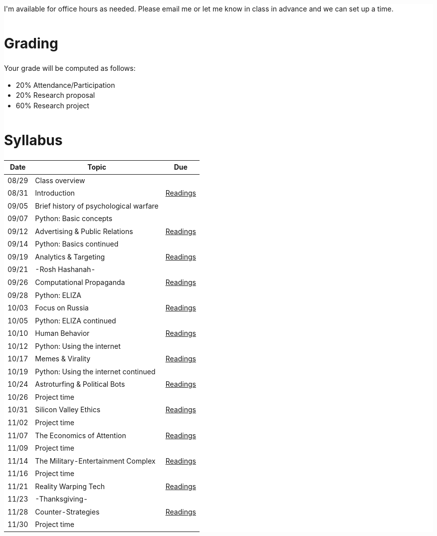I'm available for office hours as needed. Please email me or let me know in class in advance and we can set up a time.

# Grading

Your grade will be computed as follows:

- 20% Attendance/Participation
- 20% Research proposal
- 60% Research project

# Syllabus

| Date  | Topic                                  | Due                                                         |
|-------|----------------------------------------|-------------------------------------------------------------|
| 08/29 | Class overview                         |                                                             |
| 08/31 | Introduction                           | [Readings](#introduction)                                   |
| 09/05 | Brief history of psychological warfare |                                                             |
| 09/07 | Python: Basic concepts                 |                                                             |
| 09/12 | Advertising & Public Relations         | [Readings](#advertising--public-relations)                  |
| 09/14 | Python: Basics continued               |                                                             |
| 09/19 | Analytics & Targeting                  | [Readings](#analytics--targeting)                           |
| 09/21 | -Rosh Hashanah-                        |                                                             |
| 09/26 | Computational Propaganda               | [Readings](#computational-propaganda)                       |
| 09/28 | Python: ELIZA                          |                                                             |
| 10/03 | Focus on Russia                        | [Readings](#guest-speaker-on-russian-campaigns) |
| 10/05 | Python: ELIZA continued                |                                                             |
| 10/10 | Human Behavior                         | [Readings](#human-behavior)                                 |
| 10/12 | Python: Using the internet             |                                                             |
| 10/17 | Memes & Virality                       | [Readings](#memes--virality)                                |
| 10/19 | Python: Using the internet continued   |                                                             |
| 10/24 | Astroturfing & Political Bots          | [Readings](#astroturfing-and-political-bots)                |
| 10/26 | Project time                           |                                                             |
| 10/31 | Silicon Valley Ethics                  | [Readings](#silicon-valley-ethics)                          |
| 11/02 | Project time                           |                                                             |
| 11/07 | The Economics of Attention             | [Readings](#the-economics-of-attention)                     |
| 11/09 | Project time                           |                                                             |
| 11/14 | The Military-Entertainment Complex     | [Readings](#the-military-entertainment-complex)             |
| 11/16 | Project time                           |                                                             |
| 11/21 | Reality Warping Tech                   | [Readings](#reality-warping-tech)                           |
| 11/23 | -Thanksgiving-                         |                                                             |
| 11/28 | Counter-Strategies                     | [Readings](#counter-strategies)                             |
| 11/30 | Project time                           |                                                             |